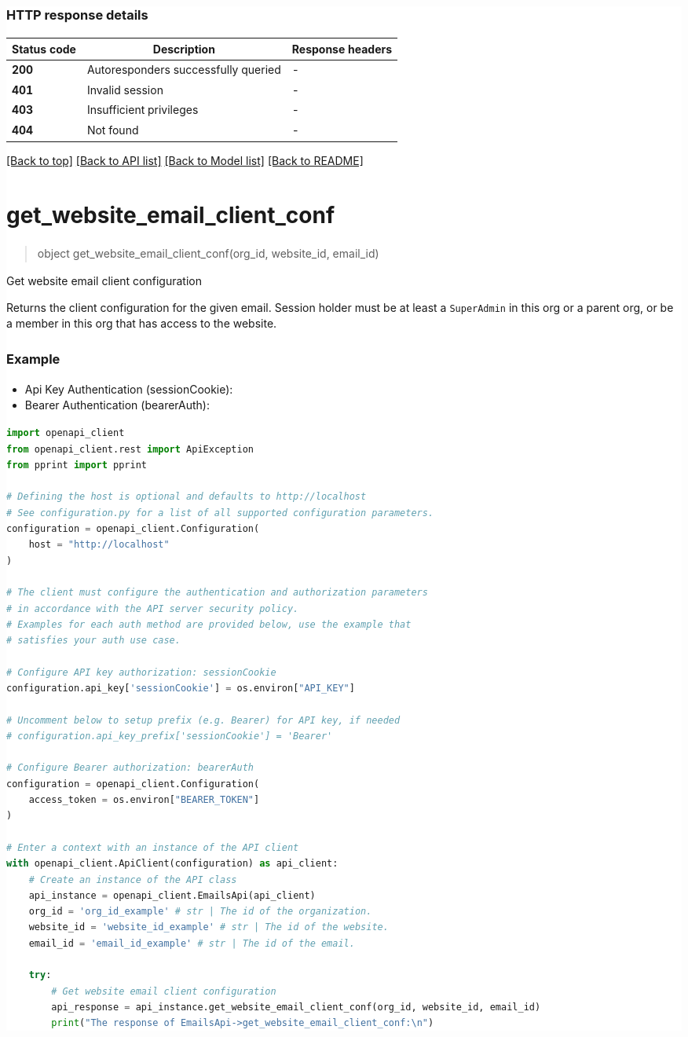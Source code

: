 ### HTTP response details

| Status code | Description | Response headers |
|-------------|-------------|------------------|
**200** | Autoresponders successfully queried |  -  |
**401** | Invalid session |  -  |
**403** | Insufficient privileges |  -  |
**404** | Not found |  -  |

[[Back to top]](#) [[Back to API list]](../README.md#documentation-for-api-endpoints) [[Back to Model list]](../README.md#documentation-for-models) [[Back to README]](../README.md)

# **get_website_email_client_conf**
> object get_website_email_client_conf(org_id, website_id, email_id)

Get website email client configuration

Returns the client configuration for the given email. Session holder must be at least a `SuperAdmin` in this org or a parent org, or be a member in this org that has access to the website.

### Example

* Api Key Authentication (sessionCookie):
* Bearer Authentication (bearerAuth):

```python
import openapi_client
from openapi_client.rest import ApiException
from pprint import pprint

# Defining the host is optional and defaults to http://localhost
# See configuration.py for a list of all supported configuration parameters.
configuration = openapi_client.Configuration(
    host = "http://localhost"
)

# The client must configure the authentication and authorization parameters
# in accordance with the API server security policy.
# Examples for each auth method are provided below, use the example that
# satisfies your auth use case.

# Configure API key authorization: sessionCookie
configuration.api_key['sessionCookie'] = os.environ["API_KEY"]

# Uncomment below to setup prefix (e.g. Bearer) for API key, if needed
# configuration.api_key_prefix['sessionCookie'] = 'Bearer'

# Configure Bearer authorization: bearerAuth
configuration = openapi_client.Configuration(
    access_token = os.environ["BEARER_TOKEN"]
)

# Enter a context with an instance of the API client
with openapi_client.ApiClient(configuration) as api_client:
    # Create an instance of the API class
    api_instance = openapi_client.EmailsApi(api_client)
    org_id = 'org_id_example' # str | The id of the organization.
    website_id = 'website_id_example' # str | The id of the website.
    email_id = 'email_id_example' # str | The id of the email.

    try:
        # Get website email client configuration
        api_response = api_instance.get_website_email_client_conf(org_id, website_id, email_id)
        print("The response of EmailsApi->get_website_email_client_conf:\n")
```